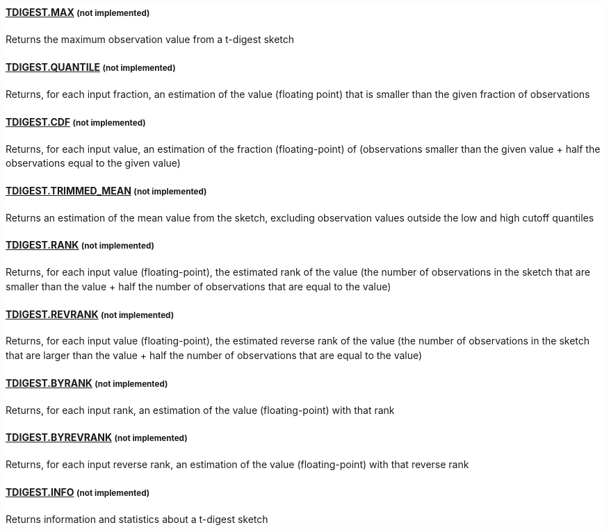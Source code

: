 #### [TDIGEST.MAX](https://redis.io/commands/tdigest.max/) <small>(not implemented)</small>

Returns the maximum observation value from a t-digest sketch

#### [TDIGEST.QUANTILE](https://redis.io/commands/tdigest.quantile/) <small>(not implemented)</small>

Returns, for each input fraction, an estimation of the value (floating point) that is smaller than the given fraction of observations

#### [TDIGEST.CDF](https://redis.io/commands/tdigest.cdf/) <small>(not implemented)</small>

Returns, for each input value, an estimation of the fraction (floating-point) of (observations smaller than the given value + half the observations equal to the given value)

#### [TDIGEST.TRIMMED_MEAN](https://redis.io/commands/tdigest.trimmed_mean/) <small>(not implemented)</small>

Returns an estimation of the mean value from the sketch, excluding observation values outside the low and high cutoff quantiles

#### [TDIGEST.RANK](https://redis.io/commands/tdigest.rank/) <small>(not implemented)</small>

Returns, for each input value (floating-point), the estimated rank of the value (the number of observations in the sketch that are smaller than the value + half the number of observations that are equal to the value)

#### [TDIGEST.REVRANK](https://redis.io/commands/tdigest.revrank/) <small>(not implemented)</small>

Returns, for each input value (floating-point), the estimated reverse rank of the value (the number of observations in the sketch that are larger than the value + half the number of observations that are equal to the value)

#### [TDIGEST.BYRANK](https://redis.io/commands/tdigest.byrank/) <small>(not implemented)</small>

Returns, for each input rank, an estimation of the value (floating-point) with that rank

#### [TDIGEST.BYREVRANK](https://redis.io/commands/tdigest.byrevrank/) <small>(not implemented)</small>

Returns, for each input reverse rank, an estimation of the value (floating-point) with that reverse rank

#### [TDIGEST.INFO](https://redis.io/commands/tdigest.info/) <small>(not implemented)</small>

Returns information and statistics about a t-digest sketch


